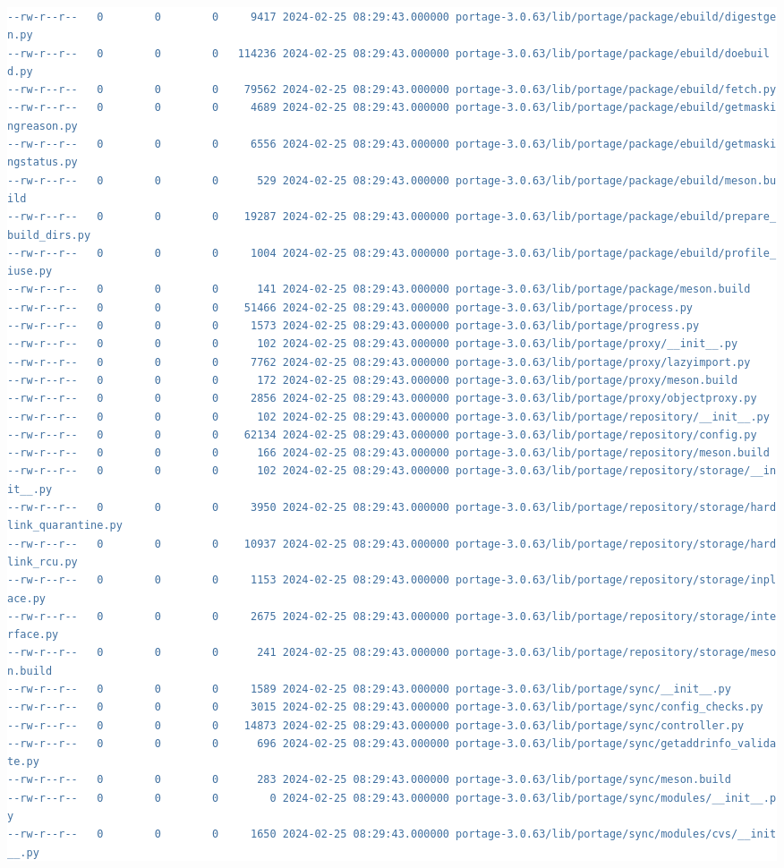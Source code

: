 ```diff
--rw-r--r--   0        0        0     9417 2024-02-25 08:29:43.000000 portage-3.0.63/lib/portage/package/ebuild/digestgen.py
--rw-r--r--   0        0        0   114236 2024-02-25 08:29:43.000000 portage-3.0.63/lib/portage/package/ebuild/doebuild.py
--rw-r--r--   0        0        0    79562 2024-02-25 08:29:43.000000 portage-3.0.63/lib/portage/package/ebuild/fetch.py
--rw-r--r--   0        0        0     4689 2024-02-25 08:29:43.000000 portage-3.0.63/lib/portage/package/ebuild/getmaskingreason.py
--rw-r--r--   0        0        0     6556 2024-02-25 08:29:43.000000 portage-3.0.63/lib/portage/package/ebuild/getmaskingstatus.py
--rw-r--r--   0        0        0      529 2024-02-25 08:29:43.000000 portage-3.0.63/lib/portage/package/ebuild/meson.build
--rw-r--r--   0        0        0    19287 2024-02-25 08:29:43.000000 portage-3.0.63/lib/portage/package/ebuild/prepare_build_dirs.py
--rw-r--r--   0        0        0     1004 2024-02-25 08:29:43.000000 portage-3.0.63/lib/portage/package/ebuild/profile_iuse.py
--rw-r--r--   0        0        0      141 2024-02-25 08:29:43.000000 portage-3.0.63/lib/portage/package/meson.build
--rw-r--r--   0        0        0    51466 2024-02-25 08:29:43.000000 portage-3.0.63/lib/portage/process.py
--rw-r--r--   0        0        0     1573 2024-02-25 08:29:43.000000 portage-3.0.63/lib/portage/progress.py
--rw-r--r--   0        0        0      102 2024-02-25 08:29:43.000000 portage-3.0.63/lib/portage/proxy/__init__.py
--rw-r--r--   0        0        0     7762 2024-02-25 08:29:43.000000 portage-3.0.63/lib/portage/proxy/lazyimport.py
--rw-r--r--   0        0        0      172 2024-02-25 08:29:43.000000 portage-3.0.63/lib/portage/proxy/meson.build
--rw-r--r--   0        0        0     2856 2024-02-25 08:29:43.000000 portage-3.0.63/lib/portage/proxy/objectproxy.py
--rw-r--r--   0        0        0      102 2024-02-25 08:29:43.000000 portage-3.0.63/lib/portage/repository/__init__.py
--rw-r--r--   0        0        0    62134 2024-02-25 08:29:43.000000 portage-3.0.63/lib/portage/repository/config.py
--rw-r--r--   0        0        0      166 2024-02-25 08:29:43.000000 portage-3.0.63/lib/portage/repository/meson.build
--rw-r--r--   0        0        0      102 2024-02-25 08:29:43.000000 portage-3.0.63/lib/portage/repository/storage/__init__.py
--rw-r--r--   0        0        0     3950 2024-02-25 08:29:43.000000 portage-3.0.63/lib/portage/repository/storage/hardlink_quarantine.py
--rw-r--r--   0        0        0    10937 2024-02-25 08:29:43.000000 portage-3.0.63/lib/portage/repository/storage/hardlink_rcu.py
--rw-r--r--   0        0        0     1153 2024-02-25 08:29:43.000000 portage-3.0.63/lib/portage/repository/storage/inplace.py
--rw-r--r--   0        0        0     2675 2024-02-25 08:29:43.000000 portage-3.0.63/lib/portage/repository/storage/interface.py
--rw-r--r--   0        0        0      241 2024-02-25 08:29:43.000000 portage-3.0.63/lib/portage/repository/storage/meson.build
--rw-r--r--   0        0        0     1589 2024-02-25 08:29:43.000000 portage-3.0.63/lib/portage/sync/__init__.py
--rw-r--r--   0        0        0     3015 2024-02-25 08:29:43.000000 portage-3.0.63/lib/portage/sync/config_checks.py
--rw-r--r--   0        0        0    14873 2024-02-25 08:29:43.000000 portage-3.0.63/lib/portage/sync/controller.py
--rw-r--r--   0        0        0      696 2024-02-25 08:29:43.000000 portage-3.0.63/lib/portage/sync/getaddrinfo_validate.py
--rw-r--r--   0        0        0      283 2024-02-25 08:29:43.000000 portage-3.0.63/lib/portage/sync/meson.build
--rw-r--r--   0        0        0        0 2024-02-25 08:29:43.000000 portage-3.0.63/lib/portage/sync/modules/__init__.py
--rw-r--r--   0        0        0     1650 2024-02-25 08:29:43.000000 portage-3.0.63/lib/portage/sync/modules/cvs/__init__.py
```